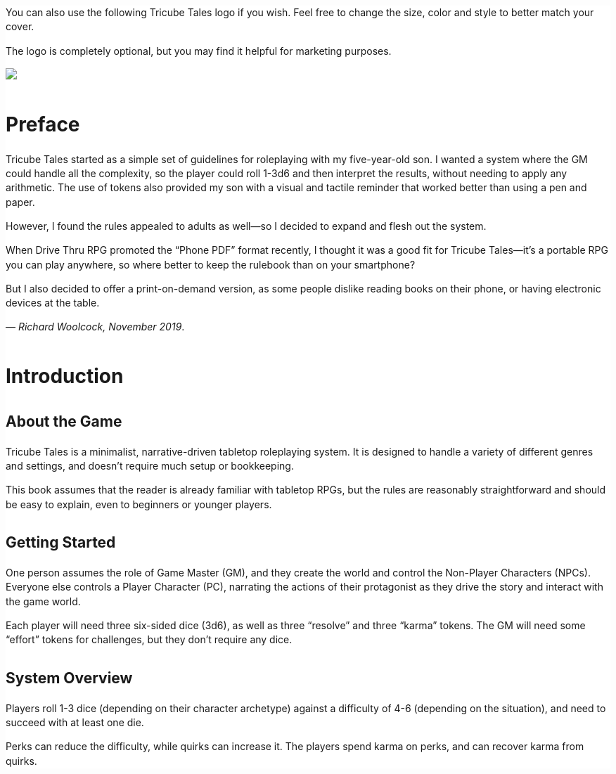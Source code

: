 You can also use the following Tricube Tales logo if you wish. Feel free to change the size, color and style to better match your cover.

The logo is completely optional, but you may find it helpful for marketing purposes.

![](https://gyazo.com/fcb9bad527e1ed03c9ebd3b66da4384b.png)

# **Preface**

Tricube Tales started as a simple set of guidelines for roleplaying with my five-year-old son. I wanted a system where the GM could handle all the complexity, so the player could roll 1-3d6 and then interpret the results, without needing to apply any arithmetic. The use of tokens also provided my son with a visual and tactile reminder that worked better than using a pen and paper.

However, I found the rules appealed to adults as well—so I decided to expand and flesh out the system.

When Drive Thru RPG promoted the “Phone PDF” format recently, I thought it was a good fit for Tricube Tales—it’s a portable RPG you can play anywhere, so where better to keep the rulebook than on your smartphone?

But I also decided to offer a print-on-demand version, as some people dislike reading books on their phone, or having electronic devices at the table.

— _Richard Woolcock, November 2019_.

# **Introduction**

## **About the Game**

Tricube Tales is a minimalist, narrative-driven tabletop roleplaying system. It is designed to handle a variety of different genres and settings, and doesn’t require much setup or bookkeeping.

This book assumes that the reader is already familiar with tabletop RPGs, but the rules are reasonably straightforward and should be easy to explain, even to beginners or younger players.

## **Getting Started**

One person assumes the role of Game Master (GM), and they create the world and control the Non-Player Characters (NPCs). Everyone else controls a Player Character (PC), narrating the actions of their protagonist as they drive the story and interact with the game world.

Each player will need three six-sided dice (3d6), as well as three “resolve” and three “karma” tokens. The GM will need some “effort” tokens for challenges, but they don’t require any dice.

## **System Overview**

Players roll 1-3 dice (depending on their character archetype) against a difficulty of 4-6 (depending on the situation), and need to succeed with at least one die.

Perks can reduce the difficulty, while quirks can increase it. The players spend karma on perks, and can recover karma from quirks.

